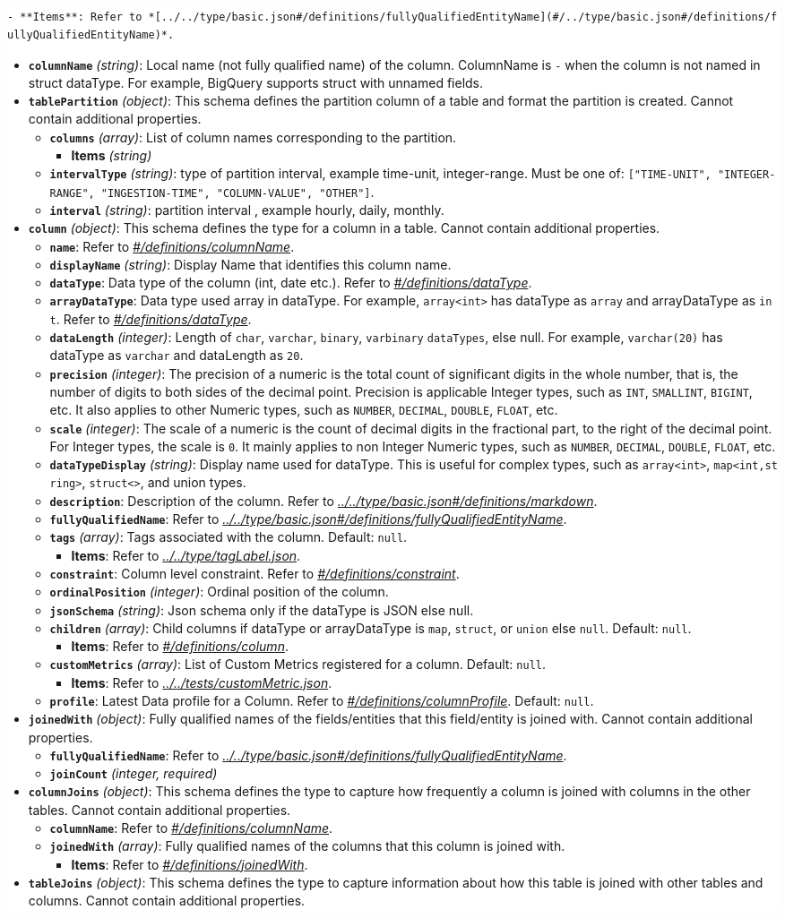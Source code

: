     - **Items**: Refer to *[../../type/basic.json#/definitions/fullyQualifiedEntityName](#/../type/basic.json#/definitions/fullyQualifiedEntityName)*.
- <a id="definitions/columnName"></a>**`columnName`** *(string)*: Local name (not fully qualified name) of the column. ColumnName is `-` when the column is not named in struct dataType. For example, BigQuery supports struct with unnamed fields.
- <a id="definitions/tablePartition"></a>**`tablePartition`** *(object)*: This schema defines the partition column of a table and format the partition is created. Cannot contain additional properties.
  - **`columns`** *(array)*: List of column names corresponding to the partition.
    - **Items** *(string)*
  - **`intervalType`** *(string)*: type of partition interval, example time-unit, integer-range. Must be one of: `["TIME-UNIT", "INTEGER-RANGE", "INGESTION-TIME", "COLUMN-VALUE", "OTHER"]`.
  - **`interval`** *(string)*: partition interval , example hourly, daily, monthly.
- <a id="definitions/column"></a>**`column`** *(object)*: This schema defines the type for a column in a table. Cannot contain additional properties.
  - **`name`**: Refer to *[#/definitions/columnName](#definitions/columnName)*.
  - **`displayName`** *(string)*: Display Name that identifies this column name.
  - **`dataType`**: Data type of the column (int, date etc.). Refer to *[#/definitions/dataType](#definitions/dataType)*.
  - **`arrayDataType`**: Data type used array in dataType. For example, `array<int>` has dataType as `array` and arrayDataType as `int`. Refer to *[#/definitions/dataType](#definitions/dataType)*.
  - **`dataLength`** *(integer)*: Length of `char`, `varchar`, `binary`, `varbinary` `dataTypes`, else null. For example, `varchar(20)` has dataType as `varchar` and dataLength as `20`.
  - **`precision`** *(integer)*: The precision of a numeric is the total count of significant digits in the whole number, that is, the number of digits to both sides of the decimal point. Precision is applicable Integer types, such as `INT`, `SMALLINT`, `BIGINT`, etc. It also applies to other Numeric types, such as `NUMBER`, `DECIMAL`, `DOUBLE`, `FLOAT`, etc.
  - **`scale`** *(integer)*: The scale of a numeric is the count of decimal digits in the fractional part, to the right of the decimal point. For Integer types, the scale is `0`. It mainly applies to non Integer Numeric types, such as `NUMBER`, `DECIMAL`, `DOUBLE`, `FLOAT`, etc.
  - **`dataTypeDisplay`** *(string)*: Display name used for dataType. This is useful for complex types, such as `array<int>`, `map<int,string>`, `struct<>`, and union types.
  - **`description`**: Description of the column. Refer to *[../../type/basic.json#/definitions/markdown](#/../type/basic.json#/definitions/markdown)*.
  - **`fullyQualifiedName`**: Refer to *[../../type/basic.json#/definitions/fullyQualifiedEntityName](#/../type/basic.json#/definitions/fullyQualifiedEntityName)*.
  - **`tags`** *(array)*: Tags associated with the column. Default: `null`.
    - **Items**: Refer to *[../../type/tagLabel.json](#/../type/tagLabel.json)*.
  - **`constraint`**: Column level constraint. Refer to *[#/definitions/constraint](#definitions/constraint)*.
  - **`ordinalPosition`** *(integer)*: Ordinal position of the column.
  - **`jsonSchema`** *(string)*: Json schema only if the dataType is JSON else null.
  - **`children`** *(array)*: Child columns if dataType or arrayDataType is `map`, `struct`, or `union` else `null`. Default: `null`.
    - **Items**: Refer to *[#/definitions/column](#definitions/column)*.
  - **`customMetrics`** *(array)*: List of Custom Metrics registered for a column. Default: `null`.
    - **Items**: Refer to *[../../tests/customMetric.json](#/../tests/customMetric.json)*.
  - **`profile`**: Latest Data profile for a Column. Refer to *[#/definitions/columnProfile](#definitions/columnProfile)*. Default: `null`.
- <a id="definitions/joinedWith"></a>**`joinedWith`** *(object)*: Fully qualified names of the fields/entities that this field/entity is joined with. Cannot contain additional properties.
  - **`fullyQualifiedName`**: Refer to *[../../type/basic.json#/definitions/fullyQualifiedEntityName](#/../type/basic.json#/definitions/fullyQualifiedEntityName)*.
  - **`joinCount`** *(integer, required)*
- <a id="definitions/columnJoins"></a>**`columnJoins`** *(object)*: This schema defines the type to capture how frequently a column is joined with columns in the other tables. Cannot contain additional properties.
  - **`columnName`**: Refer to *[#/definitions/columnName](#definitions/columnName)*.
  - **`joinedWith`** *(array)*: Fully qualified names of the columns that this column is joined with.
    - **Items**: Refer to *[#/definitions/joinedWith](#definitions/joinedWith)*.
- <a id="definitions/tableJoins"></a>**`tableJoins`** *(object)*: This schema defines the type to capture information about how this table is joined with other tables and columns. Cannot contain additional properties.